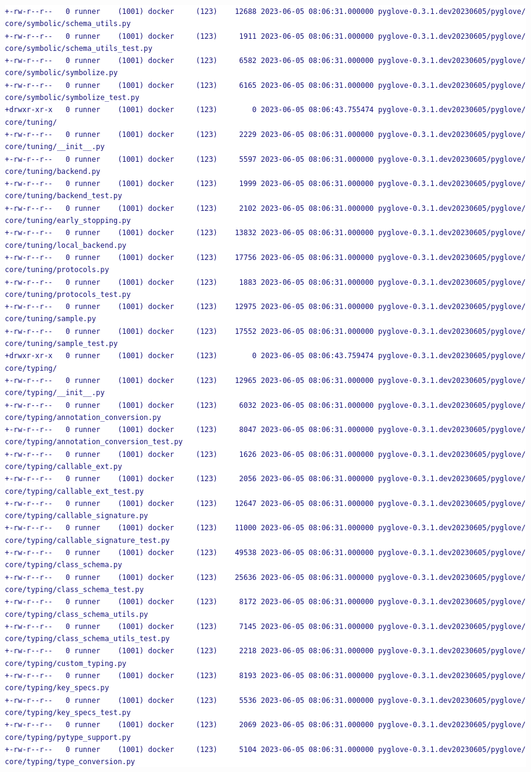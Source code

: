```diff
+-rw-r--r--   0 runner    (1001) docker     (123)    12688 2023-06-05 08:06:31.000000 pyglove-0.3.1.dev20230605/pyglove/core/symbolic/schema_utils.py
+-rw-r--r--   0 runner    (1001) docker     (123)     1911 2023-06-05 08:06:31.000000 pyglove-0.3.1.dev20230605/pyglove/core/symbolic/schema_utils_test.py
+-rw-r--r--   0 runner    (1001) docker     (123)     6582 2023-06-05 08:06:31.000000 pyglove-0.3.1.dev20230605/pyglove/core/symbolic/symbolize.py
+-rw-r--r--   0 runner    (1001) docker     (123)     6165 2023-06-05 08:06:31.000000 pyglove-0.3.1.dev20230605/pyglove/core/symbolic/symbolize_test.py
+drwxr-xr-x   0 runner    (1001) docker     (123)        0 2023-06-05 08:06:43.755474 pyglove-0.3.1.dev20230605/pyglove/core/tuning/
+-rw-r--r--   0 runner    (1001) docker     (123)     2229 2023-06-05 08:06:31.000000 pyglove-0.3.1.dev20230605/pyglove/core/tuning/__init__.py
+-rw-r--r--   0 runner    (1001) docker     (123)     5597 2023-06-05 08:06:31.000000 pyglove-0.3.1.dev20230605/pyglove/core/tuning/backend.py
+-rw-r--r--   0 runner    (1001) docker     (123)     1999 2023-06-05 08:06:31.000000 pyglove-0.3.1.dev20230605/pyglove/core/tuning/backend_test.py
+-rw-r--r--   0 runner    (1001) docker     (123)     2102 2023-06-05 08:06:31.000000 pyglove-0.3.1.dev20230605/pyglove/core/tuning/early_stopping.py
+-rw-r--r--   0 runner    (1001) docker     (123)    13832 2023-06-05 08:06:31.000000 pyglove-0.3.1.dev20230605/pyglove/core/tuning/local_backend.py
+-rw-r--r--   0 runner    (1001) docker     (123)    17756 2023-06-05 08:06:31.000000 pyglove-0.3.1.dev20230605/pyglove/core/tuning/protocols.py
+-rw-r--r--   0 runner    (1001) docker     (123)     1883 2023-06-05 08:06:31.000000 pyglove-0.3.1.dev20230605/pyglove/core/tuning/protocols_test.py
+-rw-r--r--   0 runner    (1001) docker     (123)    12975 2023-06-05 08:06:31.000000 pyglove-0.3.1.dev20230605/pyglove/core/tuning/sample.py
+-rw-r--r--   0 runner    (1001) docker     (123)    17552 2023-06-05 08:06:31.000000 pyglove-0.3.1.dev20230605/pyglove/core/tuning/sample_test.py
+drwxr-xr-x   0 runner    (1001) docker     (123)        0 2023-06-05 08:06:43.759474 pyglove-0.3.1.dev20230605/pyglove/core/typing/
+-rw-r--r--   0 runner    (1001) docker     (123)    12965 2023-06-05 08:06:31.000000 pyglove-0.3.1.dev20230605/pyglove/core/typing/__init__.py
+-rw-r--r--   0 runner    (1001) docker     (123)     6032 2023-06-05 08:06:31.000000 pyglove-0.3.1.dev20230605/pyglove/core/typing/annotation_conversion.py
+-rw-r--r--   0 runner    (1001) docker     (123)     8047 2023-06-05 08:06:31.000000 pyglove-0.3.1.dev20230605/pyglove/core/typing/annotation_conversion_test.py
+-rw-r--r--   0 runner    (1001) docker     (123)     1626 2023-06-05 08:06:31.000000 pyglove-0.3.1.dev20230605/pyglove/core/typing/callable_ext.py
+-rw-r--r--   0 runner    (1001) docker     (123)     2056 2023-06-05 08:06:31.000000 pyglove-0.3.1.dev20230605/pyglove/core/typing/callable_ext_test.py
+-rw-r--r--   0 runner    (1001) docker     (123)    12647 2023-06-05 08:06:31.000000 pyglove-0.3.1.dev20230605/pyglove/core/typing/callable_signature.py
+-rw-r--r--   0 runner    (1001) docker     (123)    11000 2023-06-05 08:06:31.000000 pyglove-0.3.1.dev20230605/pyglove/core/typing/callable_signature_test.py
+-rw-r--r--   0 runner    (1001) docker     (123)    49538 2023-06-05 08:06:31.000000 pyglove-0.3.1.dev20230605/pyglove/core/typing/class_schema.py
+-rw-r--r--   0 runner    (1001) docker     (123)    25636 2023-06-05 08:06:31.000000 pyglove-0.3.1.dev20230605/pyglove/core/typing/class_schema_test.py
+-rw-r--r--   0 runner    (1001) docker     (123)     8172 2023-06-05 08:06:31.000000 pyglove-0.3.1.dev20230605/pyglove/core/typing/class_schema_utils.py
+-rw-r--r--   0 runner    (1001) docker     (123)     7145 2023-06-05 08:06:31.000000 pyglove-0.3.1.dev20230605/pyglove/core/typing/class_schema_utils_test.py
+-rw-r--r--   0 runner    (1001) docker     (123)     2218 2023-06-05 08:06:31.000000 pyglove-0.3.1.dev20230605/pyglove/core/typing/custom_typing.py
+-rw-r--r--   0 runner    (1001) docker     (123)     8193 2023-06-05 08:06:31.000000 pyglove-0.3.1.dev20230605/pyglove/core/typing/key_specs.py
+-rw-r--r--   0 runner    (1001) docker     (123)     5536 2023-06-05 08:06:31.000000 pyglove-0.3.1.dev20230605/pyglove/core/typing/key_specs_test.py
+-rw-r--r--   0 runner    (1001) docker     (123)     2069 2023-06-05 08:06:31.000000 pyglove-0.3.1.dev20230605/pyglove/core/typing/pytype_support.py
+-rw-r--r--   0 runner    (1001) docker     (123)     5104 2023-06-05 08:06:31.000000 pyglove-0.3.1.dev20230605/pyglove/core/typing/type_conversion.py
```